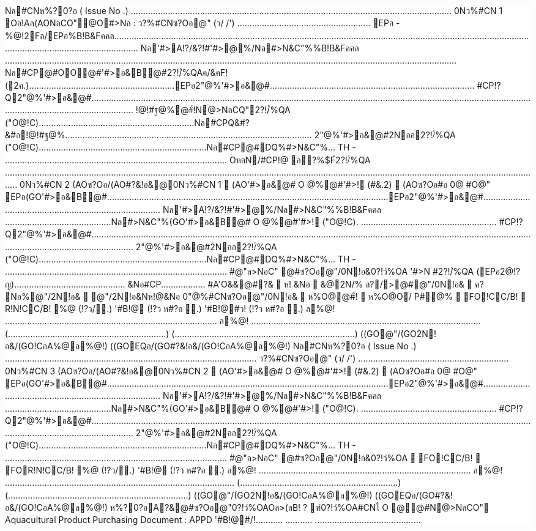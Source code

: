 Nล#CNห%?0?อ ( Issue No .) .................................................................................................................................. 0Nว%#CN 1 Oอ!Aล(AONลCO"@O#>Nล : ว?%#CNซ?Oอ@" (ว/ /') ...................................................... EPอ - %@!2Fล/EPอ%B!B&Fคคล.............................................................................................................................................................................................................................. Nล'#>A!?/&?!#'#>@%/Nล#>N&C"%%B!B&Fคคล ....................................................................................................................................................................................... Nล#CP@#OO@#'#>อ&B@#2?!/์%QAค/&คF! (2ค.)...........................................................EPอ2"@%'#>อ&@#................................................................................... #CP!?Q2"@%'#>อ&@#...................................................................................................................................................................................................................................... !@!#ฐ@%@#์!N@>NลCQ"2?!/์%QA ("O@!C)...............................................................Nล#CPQ&#?&#อ!@!#ฐ@%.................................................................................................... 2"@%'#>อ&@#2Nออ2?!/์%QA ("O@!C)....................................................................Nล#CP@#DQ%#>N&C"%... TH - .......................................................................................... OหลN/#CP!@ อ?%$F์2?!/์%QA .......................................................................................................................................................................................................................... 0Nว%#CN 2 (AOซ?Oอ/(AO#?&!อ&@0Nว%#CN 1  (AO'#>อ&@# O @%@#'#>! (#&.2)  (AOซ?Oอ#อ 0@ #O@" EPอ(GO'#>อ&B@#..................................................................................................................EPอ2"@%'#>อ&@#.................................................................................. Nล'#>A!?/&?!#'#>@%/Nล#>N&C"%%B!B&Fคคล ...........................................Nล#>N&C"%(GO'#>อ&B@# O @%@#'#>! ("O@!C). ....................................................... #CP!?Q2"@%'#>อ&@#...................................................................................................................................................................................................................................... 2"@%'#>อ&@#2Nออ2?!/์%QA ("O@!C)....................................................................Nล#CP@#DQ%#>N&C"%... TH - .......................................................................................... #@"ล>NอC" @#ซ?Oอ@"/0N!อ&0?!ว์%OA '#>N #2?!/์%QA (EPอ2@!?ญ)............................................. &Nอ#CP.................. #A'O&&@#?&  ห! &Nอ  &@2N/% ล?/>@#@"/0N!อ&  ค? Nอ%@"/2N!อ&  @"/2N!อ&Nห!@&Nอ 0"@%#CNซ?Oอ@"/0N!อ&  ห%O@@#์!  ห%O@O/ P#@%  FO!CC/B!  R!N!CC/B! %@ (!?ว/.) '#B!@ (!?ว ห#?อ .) '#B!@#ว! (!?ว ห#?อ .) ล%@! ...................................................................................... ล%@! ............................................................................................. (................................................................) (.........................................................................) ((GO@"/(GO2N!อ&/(GO!CอA%@ล%@!) ((GOEQอ/(GO#?&!อ&/(GO!CอA%@ล%@!) Nล#CNห%?0?อ ( Issue No .) ...................................................................................................... ว?%#CNซ?Oอ@" (ว/ /') ............................................................. 0Nว%#CN 3 (AOซ?Oอ/(AO#?&!อ&@0Nว%#CN 2  (AO'#>อ&@# O @%@#'#>! (#&.2)  (AOซ?Oอ#อ 0@ #O@" EPอ(GO'#>อ&B@#..................................................................................................................EPอ2"@%'#>อ&@#.................................................................................. Nล'#>A!?/&?!#'#>@%/Nล#>N&C"%%B!B&Fคคล ...........................................Nล#>N&C"%(GO'#>อ&B@# O @%@#'#>! ("O@!C). ....................................................... #CP!?Q2"@%'#>อ&@#...................................................................................................................................................................................................................................... 2"@%'#>อ&@#2Nออ2?!/์%QA ("O@!C)....................................................................Nล#CP@#DQ%#>N&C"%... TH - .......................................................................................... #@"ล>NอC" @#ซ?Oอ@"/0N!อ&0?!ว์%OA  FO!CC/B!  FOR!N!CC/B! %@ (!?ว/.) '#B!@ (!?ว ห#?อ .) ล%@! ...................................................................................... ล%@! ............................................................................................. (................................................................) (.........................................................................) ((GO@"/(GO2N!อ&/(GO!CอA%@ล%@!) ((GOEQอ/(GO#?&!อ&/(GO!CอA%@ล%@!) ห%?0?อA?&@#ซ?Oอ@"0?!ว์%OAOล>(ลB! ? ฑ์0?!ว์%OA#CNไ O @@#N@>NลCO" Aquacultural Product Purchasing Document : APPD '#B!@#/!........... ........... ...........................................
